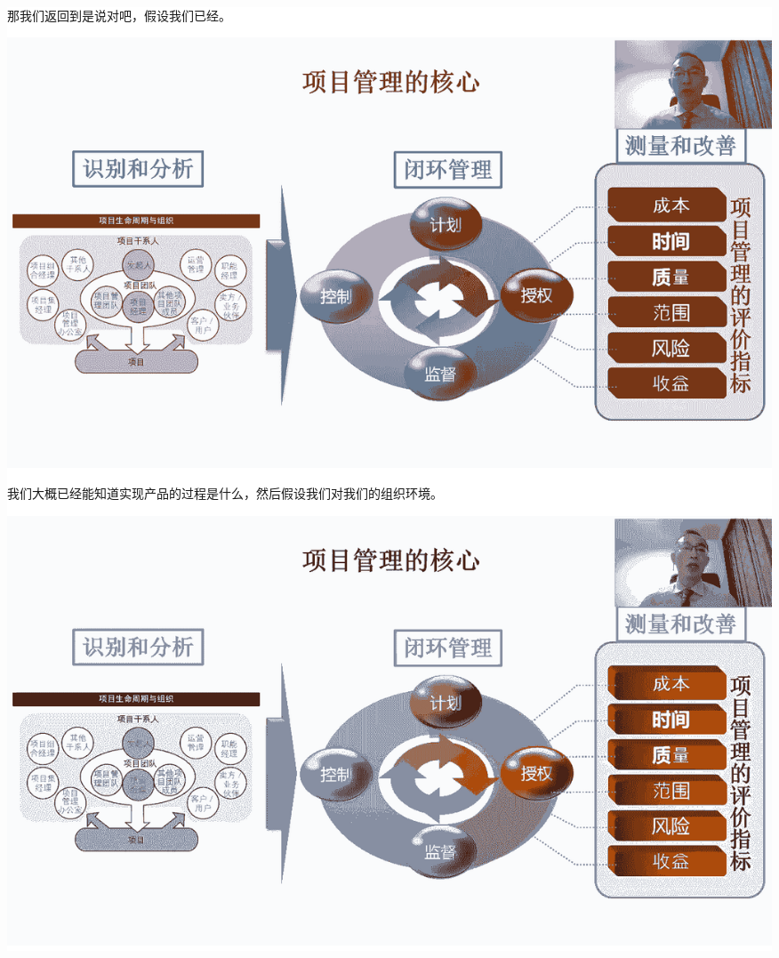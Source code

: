 那我们返回到是说对吧，假设我们已经。

![](img/96c5dec7a1bf3c551c6b9ae2ad18e0a7_8.png)

我们大概已经能知道实现产品的过程是什么，然后假设我们对我们的组织环境。

![](img/96c5dec7a1bf3c551c6b9ae2ad18e0a7_10.png)
